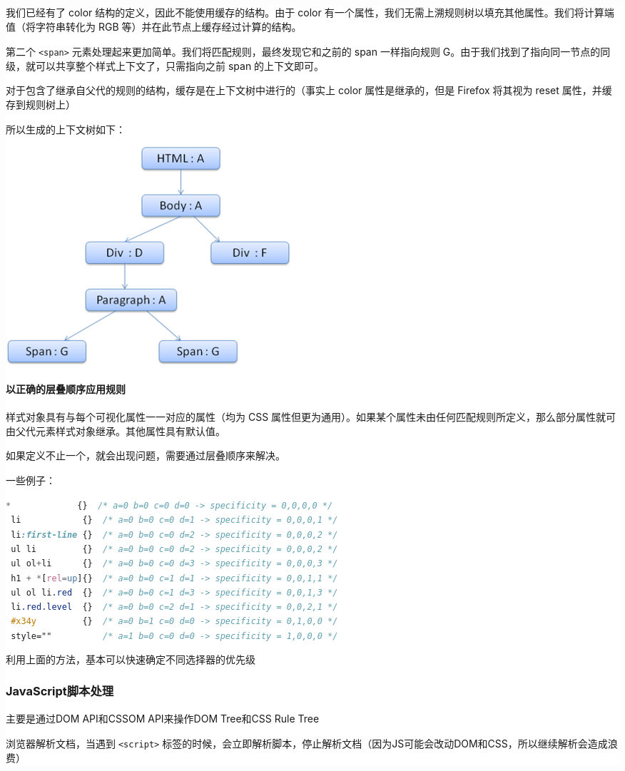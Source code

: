 我们已经有了 color 结构的定义，因此不能使用缓存的结构。由于 color 有一个属性，我们无需上溯规则树以填充其他属性。我们将计算端值（将字符串转化为 RGB 等）并在此节点上缓存经过计算的结构。

第二个 `<span>` 元素处理起来更加简单。我们将匹配规则，最终发现它和之前的 span 一样指向规则 G。由于我们找到了指向同一节点的同级，就可以共享整个样式上下文了，只需指向之前 span 的上下文即可。

对于包含了继承自父代的规则的结构，缓存是在上下文树中进行的（事实上 color 属性是继承的，但是 Firefox 将其视为 reset 属性，并缓存到规则树上）

所以生成的上下文树如下：

![CSS上下文树](../public/images/2021-7-27-浏览器基本知识/7.png)

#### 以正确的层叠顺序应用规则

样式对象具有与每个可视化属性一一对应的属性（均为 CSS 属性但更为通用）。如果某个属性未由任何匹配规则所定义，那么部分属性就可由父代元素样式对象继承。其他属性具有默认值。

如果定义不止一个，就会出现问题，需要通过层叠顺序来解决。

一些例子：

```css
*             {}  /* a=0 b=0 c=0 d=0 -> specificity = 0,0,0,0 */
 li            {}  /* a=0 b=0 c=0 d=1 -> specificity = 0,0,0,1 */
 li:first-line {}  /* a=0 b=0 c=0 d=2 -> specificity = 0,0,0,2 */
 ul li         {}  /* a=0 b=0 c=0 d=2 -> specificity = 0,0,0,2 */
 ul ol+li      {}  /* a=0 b=0 c=0 d=3 -> specificity = 0,0,0,3 */
 h1 + *[rel=up]{}  /* a=0 b=0 c=1 d=1 -> specificity = 0,0,1,1 */
 ul ol li.red  {}  /* a=0 b=0 c=1 d=3 -> specificity = 0,0,1,3 */
 li.red.level  {}  /* a=0 b=0 c=2 d=1 -> specificity = 0,0,2,1 */
 #x34y         {}  /* a=0 b=1 c=0 d=0 -> specificity = 0,1,0,0 */
 style=""          /* a=1 b=0 c=0 d=0 -> specificity = 1,0,0,0 */
```

利用上面的方法，基本可以快速确定不同选择器的优先级

### JavaScript脚本处理

主要是通过DOM API和CSSOM API来操作DOM Tree和CSS Rule Tree

浏览器解析文档，当遇到 `<script>` 标签的时候，会立即解析脚本，停止解析文档（因为JS可能会改动DOM和CSS，所以继续解析会造成浪费）
